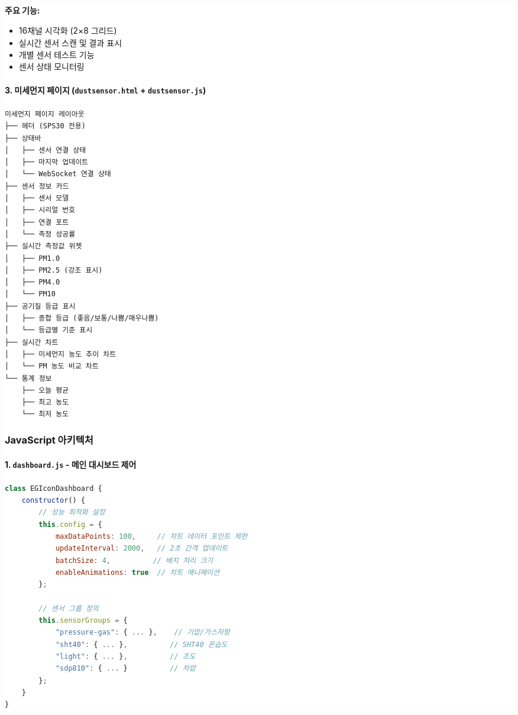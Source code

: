 **주요 기능:**
- 16채널 시각화 (2×8 그리드)
- 실시간 센서 스캔 및 결과 표시
- 개별 센서 테스트 기능
- 센서 상태 모니터링

#### 3. 미세먼지 페이지 (`dustsensor.html` + `dustsensor.js`)
```
미세먼지 페이지 레이아웃
├── 헤더 (SPS30 전용)
├── 상태바
│   ├── 센서 연결 상태
│   ├── 마지막 업데이트
│   └── WebSocket 연결 상태
├── 센서 정보 카드
│   ├── 센서 모델
│   ├── 시리얼 번호
│   ├── 연결 포트
│   └── 측정 성공률
├── 실시간 측정값 위젯
│   ├── PM1.0
│   ├── PM2.5 (강조 표시)
│   ├── PM4.0
│   └── PM10
├── 공기질 등급 표시
│   ├── 종합 등급 (좋음/보통/나쁨/매우나쁨)
│   └── 등급별 기준 표시
├── 실시간 차트
│   ├── 미세먼지 농도 추이 차트
│   └── PM 농도 비교 차트
└── 통계 정보
    ├── 오늘 평균
    ├── 최고 농도
    └── 최저 농도
```

### JavaScript 아키텍처

#### 1. `dashboard.js` - 메인 대시보드 제어
```javascript
class EGIconDashboard {
    constructor() {
        // 성능 최적화 설정
        this.config = {
            maxDataPoints: 100,     // 차트 데이터 포인트 제한
            updateInterval: 2000,   // 2초 간격 업데이트
            batchSize: 4,          // 배치 처리 크기
            enableAnimations: true  // 차트 애니메이션
        };
        
        // 센서 그룹 정의
        this.sensorGroups = {
            "pressure-gas": { ... },    // 기압/가스저항
            "sht40": { ... },          // SHT40 온습도
            "light": { ... },          // 조도
            "sdp810": { ... }          // 차압
        };
    }
}
```

